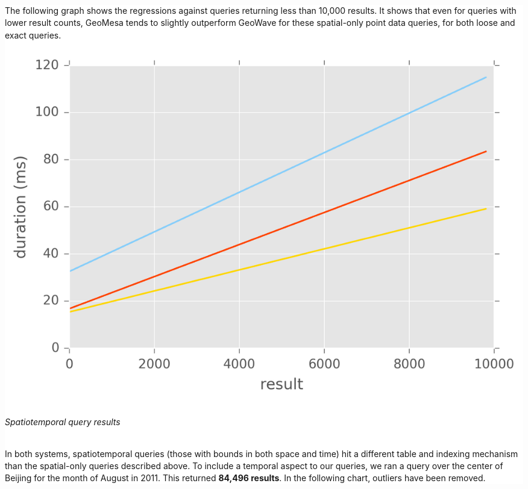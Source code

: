 
The following graph shows the regressions against queries returning less than 10,000 results.
It shows that even for queries with lower result counts, GeoMesa tends to slightly outperform GeoWave
for these spatial-only point data queries, for both loose and exact queries.

![GEOLIFE-BEIJING-BBOXES-ITERATE scatter with regression](img/geolife-bbox-regression-with-loose-less-than-10000.png)

###### Spatiotemporal query results

In both systems, spatiotemporal queries (those with bounds in both space and time) hit a different table and indexing mechanism than the spatial-only queries described above.
To include a temporal aspect to our queries, we ran a query over the center of Beijing for the month of August in 2011. This returned __84,496 results__.
In the following chart, outliers have been removed.
